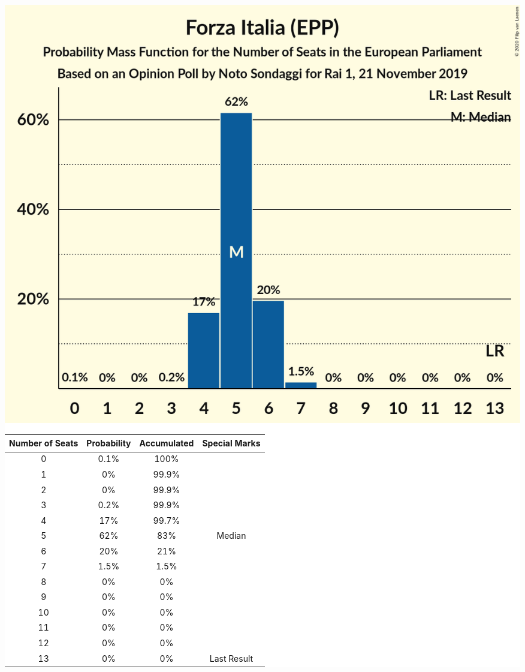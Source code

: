 ![Graph with seats probability mass function not yet produced](2019-11-21-NotoSondaggi-seats-pmf-forzaitaliaepp.png "Seats Probability Mass Function")

| Number of Seats | Probability | Accumulated | Special Marks |
|:---------------:|:-----------:|:-----------:|:-------------:|
| 0 | 0.1% | 100% |  |
| 1 | 0% | 99.9% |  |
| 2 | 0% | 99.9% |  |
| 3 | 0.2% | 99.9% |  |
| 4 | 17% | 99.7% |  |
| 5 | 62% | 83% | Median |
| 6 | 20% | 21% |  |
| 7 | 1.5% | 1.5% |  |
| 8 | 0% | 0% |  |
| 9 | 0% | 0% |  |
| 10 | 0% | 0% |  |
| 11 | 0% | 0% |  |
| 12 | 0% | 0% |  |
| 13 | 0% | 0% | Last Result |
